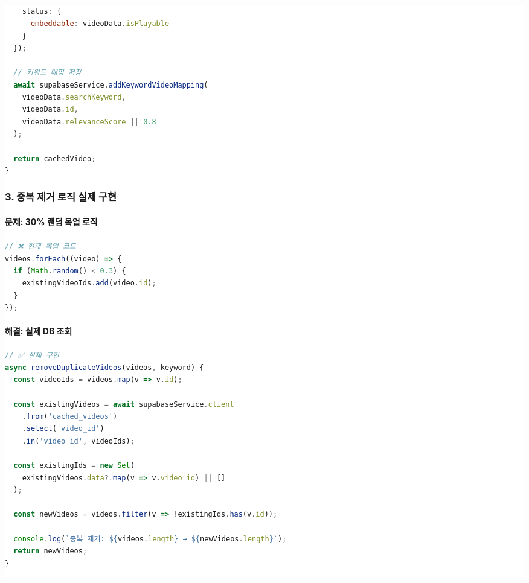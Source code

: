 ```javascript
    status: {
      embeddable: videoData.isPlayable
    }
  });

  // 키워드 매핑 저장
  await supabaseService.addKeywordVideoMapping(
    videoData.searchKeyword,
    videoData.id,
    videoData.relevanceScore || 0.8
  );

  return cachedVideo;
}
```

### 3. **중복 제거 로직 실제 구현**

#### 문제: 30% 랜덤 목업 로직

```javascript
// ❌ 현재 목업 코드
videos.forEach((video) => {
  if (Math.random() < 0.3) {
    existingVideoIds.add(video.id);
  }
});
```

#### 해결: 실제 DB 조회

```javascript
// ✅ 실제 구현
async removeDuplicateVideos(videos, keyword) {
  const videoIds = videos.map(v => v.id);

  const existingVideos = await supabaseService.client
    .from('cached_videos')
    .select('video_id')
    .in('video_id', videoIds);

  const existingIds = new Set(
    existingVideos.data?.map(v => v.video_id) || []
  );

  const newVideos = videos.filter(v => !existingIds.has(v.id));

  console.log(`중복 제거: ${videos.length} → ${newVideos.length}`);
  return newVideos;
}
```

---